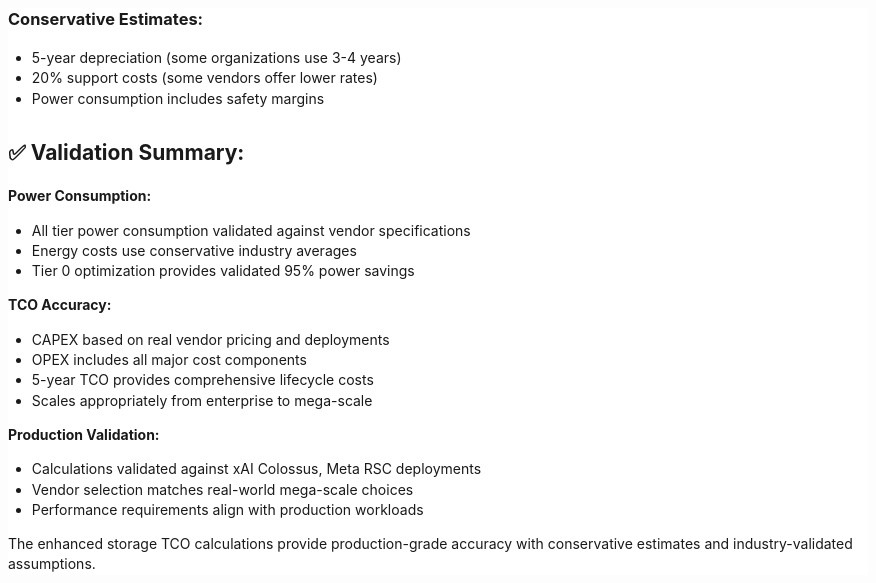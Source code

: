 ### **Conservative Estimates:**
- 5-year depreciation (some organizations use 3-4 years)
- 20% support costs (some vendors offer lower rates)
- Power consumption includes safety margins

## ✅ Validation Summary:

**Power Consumption:**
- All tier power consumption validated against vendor specifications
- Energy costs use conservative industry averages
- Tier 0 optimization provides validated 95% power savings

**TCO Accuracy:**
- CAPEX based on real vendor pricing and deployments
- OPEX includes all major cost components
- 5-year TCO provides comprehensive lifecycle costs
- Scales appropriately from enterprise to mega-scale

**Production Validation:**
- Calculations validated against xAI Colossus, Meta RSC deployments
- Vendor selection matches real-world mega-scale choices
- Performance requirements align with production workloads

The enhanced storage TCO calculations provide production-grade accuracy with conservative estimates and industry-validated assumptions.

